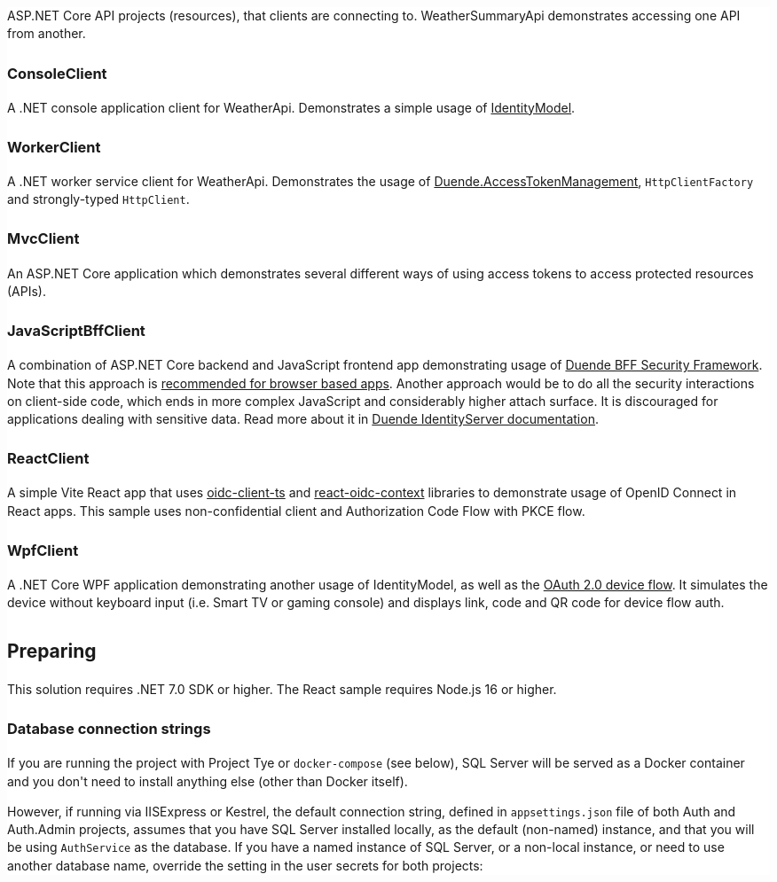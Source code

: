 ASP.NET Core API projects (resources), that clients are connecting to. WeatherSummaryApi demonstrates accessing one API from another.

### ConsoleClient

A .NET console application client for WeatherApi. Demonstrates a simple usage of [IdentityModel](https://github.com/IdentityModel).

### WorkerClient

A .NET worker service client for WeatherApi. Demonstrates the usage of [Duende.AccessTokenManagement](https://github.com/DuendeSoftware/Duende.AccessTokenManagement/), `HttpClientFactory` and strongly-typed `HttpClient`.

### MvcClient

An ASP.NET Core application which demonstrates several different ways of using access tokens to access protected resources (APIs).

### JavaScriptBffClient

A combination of ASP.NET Core backend and JavaScript frontend app demonstrating usage of [Duende BFF Security Framework](https://docs.duendesoftware.com/identityserver/v6/bff/). Note that this approach is [recommended for browser based apps](https://datatracker.ietf.org/doc/html/draft-ietf-oauth-browser-based-apps). Another approach would be to do all the security interactions on client-side code, which ends in more complex JavaScript and considerably higher attach surface. It is discouraged for applications dealing with sensitive data. Read more about it in [Duende IdentityServer documentation](https://docs.duendesoftware.com/identityserver/v6/quickstarts/js_clients/).

### ReactClient

A simple Vite React app that uses [oidc-client-ts](https://authts.github.io/oidc-client-ts/) and [react-oidc-context](https://github.com/authts/react-oidc-context) libraries to demonstrate usage of OpenID Connect in React apps. This sample uses non-confidential client and Authorization Code Flow with PKCE flow.

### WpfClient

A .NET Core WPF application demonstrating another usage of IdentityModel, as well as the [OAuth 2.0 device flow](https://www.rfc-editor.org/rfc/rfc8628). It simulates the device without keyboard input (i.e. Smart TV or gaming console) and displays link, code and QR code for device flow auth.

## Preparing

This solution requires .NET 7.0 SDK or higher. The React sample requires Node.js 16 or higher.

### Database connection strings

If you are running the project with Project Tye or `docker-compose` (see below), SQL Server will be served as a Docker container and you don't need to install anything else (other than Docker itself).

However, if running via IISExpress or Kestrel, the default connection string, defined in `appsettings.json` file of both Auth and Auth.Admin projects, assumes that you have SQL Server installed locally, as the default (non-named) instance, and that you will be using `AuthService` as the database. If you have a named instance of SQL Server, or a non-local instance, or need to use another database name, override the setting in the user secrets for both projects:

